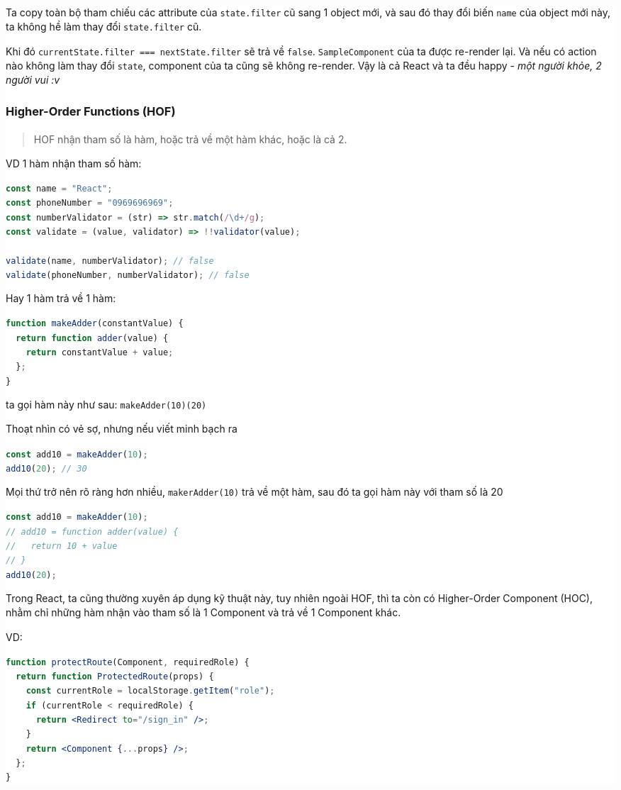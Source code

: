 Ta copy toàn bộ tham chiếu các attribute của `state.filter` cũ sang 1 object mới, và sau đó thay đổi biến `name` của object mới này, ta không hề làm thay đổi `state.filter` cũ.

Khi đó `currentState.filter === nextState.filter` sẽ trả về `false`. `SampleComponent` của ta được re-render lại. Và nếu có action nào không làm thay đổi `state`, component của ta cũng sẽ không re-render. Vậy là cả React và ta đều happy - _một người khỏe, 2 người vui :v_

### Higher-Order Functions (HOF)

> HOF nhận tham số là hàm, hoặc trả về một hàm khác, hoặc là cả 2.

VD 1 hàm nhận tham số hàm:

```js
const name = "React";
const phoneNumber = "0969696969";
const numberValidator = (str) => str.match(/\d+/g);
const validate = (value, validator) => !!validator(value);

validate(name, numberValidator); // false
validate(phoneNumber, numberValidator); // false
```

Hay 1 hàm trả về 1 hàm:

```js
function makeAdder(constantValue) {
  return function adder(value) {
    return constantValue + value;
  };
}
```

ta gọi hàm này như sau: `makeAdder(10)(20)`

Thoạt nhìn có vẻ sợ, nhưng nếu viết minh bạch ra

```js
const add10 = makeAdder(10);
add10(20); // 30
```

Mọi thứ trở nên rõ ràng hơn nhiều, `makerAdder(10)` trả về một hàm, sau đó ta gọi hàm này với tham số là 20

```js
const add10 = makeAdder(10);
// add10 = function adder(value) {
//	 return 10 + value
// }
add10(20);
```

Trong React, ta cũng thường xuyên áp dụng kỹ thuật này, tuy nhiên ngoài HOF, thì ta còn có Higher-Order Component (HOC), nhằm chỉ những hàm nhận vào tham số là 1 Component và trả về 1 Component khác.

VD:

```jsx
function protectRoute(Component, requiredRole) {
  return function ProtectedRoute(props) {
    const currentRole = localStorage.getItem("role");
    if (currentRole < requiredRole) {
      return <Redirect to="/sign_in" />;
    }
    return <Component {...props} />;
  };
}
```
